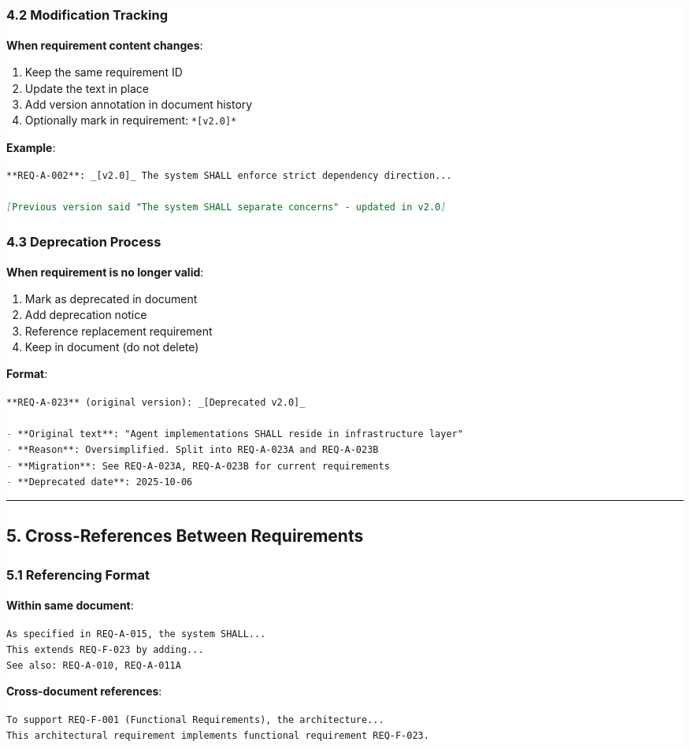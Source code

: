 ### 4.2 Modification Tracking

**When requirement content changes**:

1. Keep the same requirement ID
2. Update the text in place
3. Add version annotation in document history
4. Optionally mark in requirement: `*[v2.0]*`

**Example**:

```markdown
**REQ-A-002**: _[v2.0]_ The system SHALL enforce strict dependency direction...

[Previous version said "The system SHALL separate concerns" - updated in v2.0]
```

### 4.3 Deprecation Process

**When requirement is no longer valid**:

1. Mark as deprecated in document
2. Add deprecation notice
3. Reference replacement requirement
4. Keep in document (do not delete)

**Format**:

```markdown
**REQ-A-023** (original version): _[Deprecated v2.0]_

- **Original text**: "Agent implementations SHALL reside in infrastructure layer"
- **Reason**: Oversimplified. Split into REQ-A-023A and REQ-A-023B
- **Migration**: See REQ-A-023A, REQ-A-023B for current requirements
- **Deprecated date**: 2025-10-06
```

---

## 5. Cross-References Between Requirements

### 5.1 Referencing Format

**Within same document**:

```markdown
As specified in REQ-A-015, the system SHALL...
This extends REQ-F-023 by adding...
See also: REQ-A-010, REQ-A-011A
```

**Cross-document references**:

```markdown
To support REQ-F-001 (Functional Requirements), the architecture...
This architectural requirement implements functional requirement REQ-F-023.
```

